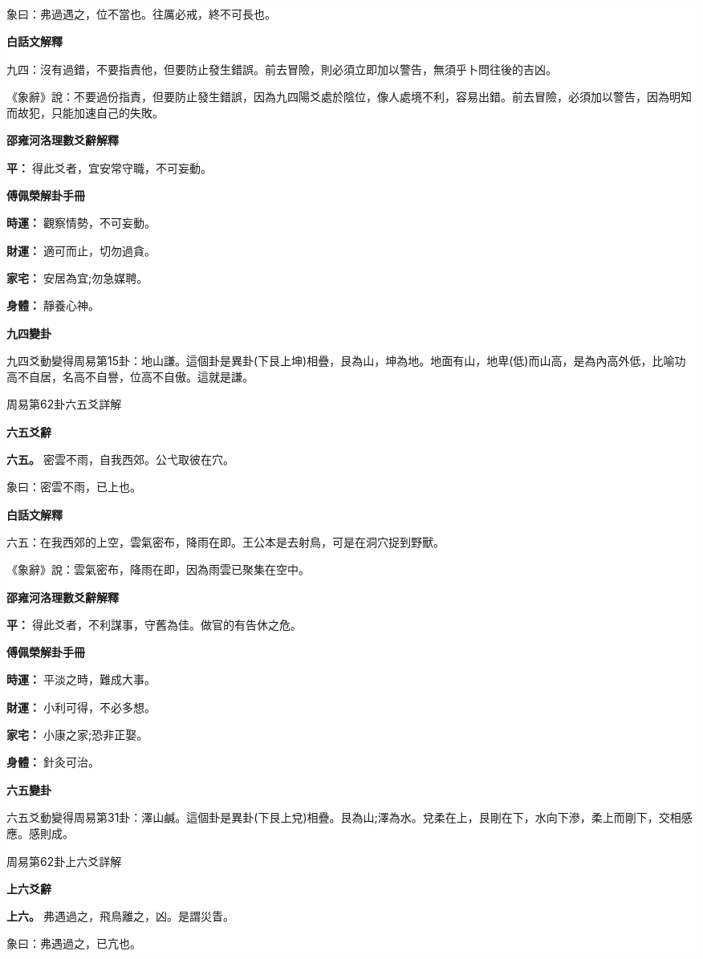 象曰：弗過遇之，位不當也。往厲必戒，終不可長也。

**白話文解釋** 

九四：沒有過錯，不要指責他，但要防止發生錯誤。前去冒險，則必須立即加以警告，無須乎卜問往後的吉凶。

《象辭》說：不要過份指責，但要防止發生錯誤，因為九四陽爻處於陰位，像人處境不利，容易出錯。前去冒險，必須加以警告，因為明知而故犯，只能加速自己的失敗。

**邵雍河洛理數爻辭解釋** 

**平：** 得此爻者，宜安常守職，不可妄動。

**傅佩榮解卦手冊** 

**時運：** 觀察情勢，不可妄動。

**財運：** 適可而止，切勿過貪。

**家宅：** 安居為宜;勿急媒聘。

**身體：** 靜養心神。

**九四變卦** 

九四爻動變得周易第15卦：地山謙。這個卦是異卦(下艮上坤)相疊，艮為山，坤為地。地面有山，地卑(低)而山高，是為內高外低，比喻功高不自居，名高不自譽，位高不自傲。這就是謙。

周易第62卦六五爻詳解

**六五爻辭** 

**六五。** 密雲不雨，自我西郊。公弋取彼在穴。

象曰：密雲不雨，已上也。

**白話文解釋** 

六五：在我西郊的上空，雲氣密布，降雨在即。王公本是去射鳥，可是在洞穴捉到野獸。

《象辭》說：雲氣密布，降雨在即，因為雨雲已聚集在空中。

**邵雍河洛理數爻辭解釋** 

**平：** 得此爻者，不利謀事，守舊為佳。做官的有告休之危。

**傅佩榮解卦手冊** 

**時運：** 平淡之時，難成大事。

**財運：** 小利可得，不必多想。

**家宅：** 小康之家;恐非正娶。

**身體：** 針灸可治。

**六五變卦** 

六五爻動變得周易第31卦：澤山鹹。這個卦是異卦(下艮上兌)相疊。艮為山;澤為水。兌柔在上，艮剛在下，水向下滲，柔上而剛下，交相感應。感則成。

周易第62卦上六爻詳解

**上六爻辭** 

**上六。** 弗遇過之，飛鳥離之，凶。是謂災眚。

象曰：弗遇過之，已亢也。
